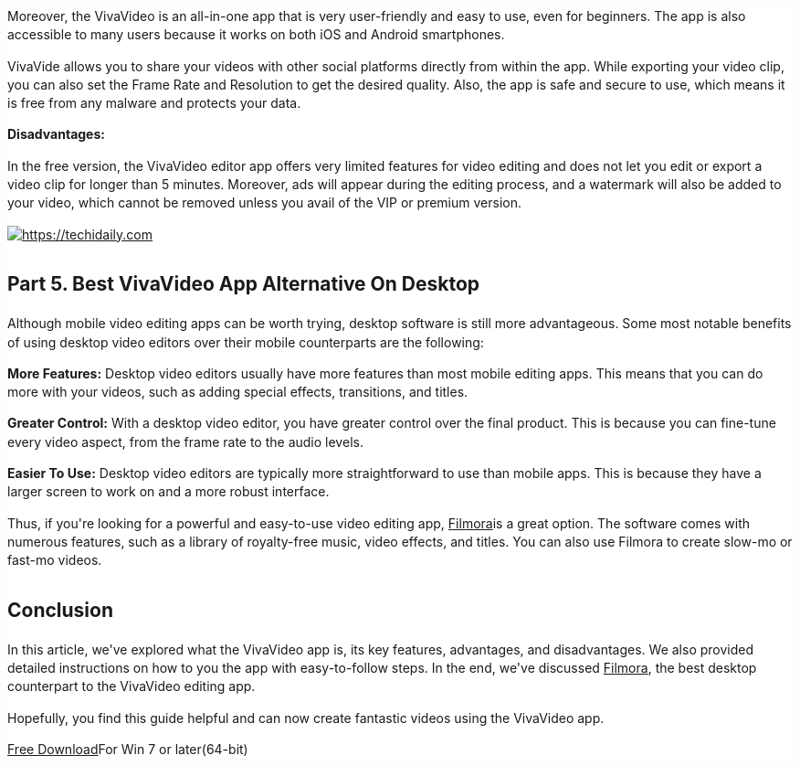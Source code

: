 Moreover, the VivaVideo is an all-in-one app that is very user-friendly and easy to use, even for beginners. The app is also accessible to many users because it works on both iOS and Android smartphones.

VivaVide allows you to share your videos with other social platforms directly from within the app. While exporting your video clip, you can also set the Frame Rate and Resolution to get the desired quality. Also, the app is safe and secure to use, which means it is free from any malware and protects your data.

**Disadvantages:**

In the free version, the VivaVideo editor app offers very limited features for video editing and does not let you edit or export a video clip for longer than 5 minutes. Moreover, ads will appear during the editing process, and a watermark will also be added to your video, which cannot be removed unless you avail of the VIP or premium version.


<a href="https://appsumo.8odi.net/c/5597632/2118311/7443" target="_top" id="2118311">
  <img src="//a.impactradius-go.com/display-ad/7443-2118311" border="0" alt="https://techidaily.com" width="728" height="90"/>
</a>
<img height="0" width="0" src="https://appsumo.8odi.net/i/5597632/2118311/7443" style="position:absolute;visibility:hidden;" border="0" />

## Part 5\. Best VivaVideo App Alternative On Desktop

Although mobile video editing apps can be worth trying, desktop software is still more advantageous. Some most notable benefits of using desktop video editors over their mobile counterparts are the following:

**More Features:** Desktop video editors usually have more features than most mobile editing apps. This means that you can do more with your videos, such as adding special effects, transitions, and titles.

**Greater Control:** With a desktop video editor, you have greater control over the final product. This is because you can fine-tune every video aspect, from the frame rate to the audio levels.

**Easier To Use:** Desktop video editors are typically more straightforward to use than mobile apps. This is because they have a larger screen to work on and a more robust interface.

Thus, if you're looking for a powerful and easy-to-use video editing app, [Filmora](https://tools.techidaily.com/wondershare/filmora/download/)is a great option. The software comes with numerous features, such as a library of royalty-free music, video effects, and titles. You can also use Filmora to create slow-mo or fast-mo videos.

## Conclusion

In this article, we've explored what the VivaVideo app is, its key features, advantages, and disadvantages. We also provided detailed instructions on how to you the app with easy-to-follow steps. In the end, we've discussed [Filmora](https://tools.techidaily.com/wondershare/filmora/download/), the best desktop counterpart to the VivaVideo editing app.

Hopefully, you find this guide helpful and can now create fantastic videos using the VivaVideo app.

[Free Download](https://tools.techidaily.com/wondershare/filmora/download/)For Win 7 or later(64-bit)
